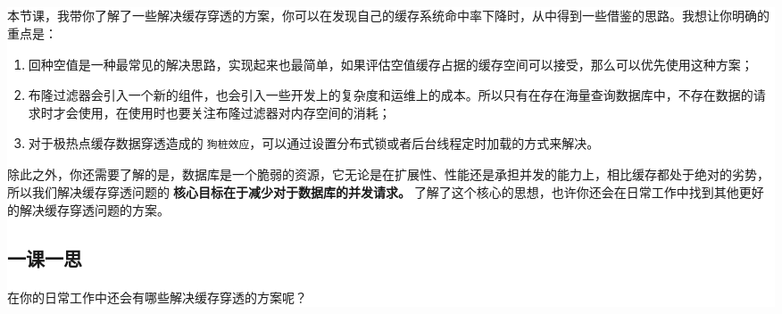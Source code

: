 本节课，我带你了解了一些解决缓存穿透的方案，你可以在发现自己的缓存系统命中率下降时，从中得到一些借鉴的思路。我想让你明确的重点是：

1. 回种空值是一种最常见的解决思路，实现起来也最简单，如果评估空值缓存占据的缓存空间可以接受，那么可以优先使用这种方案；

2. 布隆过滤器会引入一个新的组件，也会引入一些开发上的复杂度和运维上的成本。所以只有在存在海量查询数据库中，不存在数据的请求时才会使用，在使用时也要关注布隆过滤器对内存空间的消耗；

3. 对于极热点缓存数据穿透造成的 `狗桩效应`，可以通过设置分布式锁或者后台线程定时加载的方式来解决。

除此之外，你还需要了解的是，数据库是一个脆弱的资源，它无论是在扩展性、性能还是承担并发的能力上，相比缓存都处于绝对的劣势，所以我们解决缓存穿透问题的 **核心目标在于减少对于数据库的并发请求。** 了解了这个核心的思想，也许你还会在日常工作中找到其他更好的解决缓存穿透问题的方案。

## 一课一思

在你的日常工作中还会有哪些解决缓存穿透的方案呢？